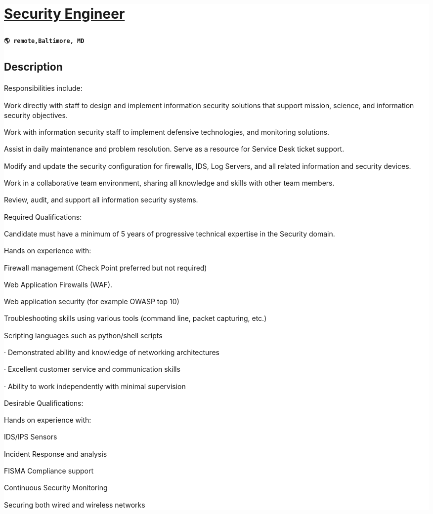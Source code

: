 # [Security Engineer](https://www.remotewlb.com/apply/security-engineer-137912)  
###  
#### `🌎 remote,Baltimore, MD`  

## Description

Responsibilities include:

Work directly with staff to design and implement information security solutions that support mission, science, and information security objectives.

Work with information security staff to implement defensive technologies, and monitoring solutions.

Assist in daily maintenance and problem resolution. Serve as a resource for Service Desk ticket support.

Modify and update the security configuration for firewalls, IDS, Log Servers, and all related information and security devices.

Work in a collaborative team environment, sharing all knowledge and skills with other team members.

Review, audit, and support all information security systems.

Required Qualifications:

Candidate must have a minimum of 5 years of progressive technical expertise in the Security domain.

Hands on experience with:

Firewall management (Check Point preferred but not required)

Web Application Firewalls (WAF).

Web application security (for example OWASP top 10)

Troubleshooting skills using various tools (command line, packet capturing, etc.)

Scripting languages such as python/shell scripts

· Demonstrated ability and knowledge of networking architectures

· Excellent customer service and communication skills

· Ability to work independently with minimal supervision

Desirable Qualifications:

Hands on experience with:

IDS/IPS Sensors

Incident Response and analysis

FISMA Compliance support

Continuous Security Monitoring

Securing both wired and wireless networks
